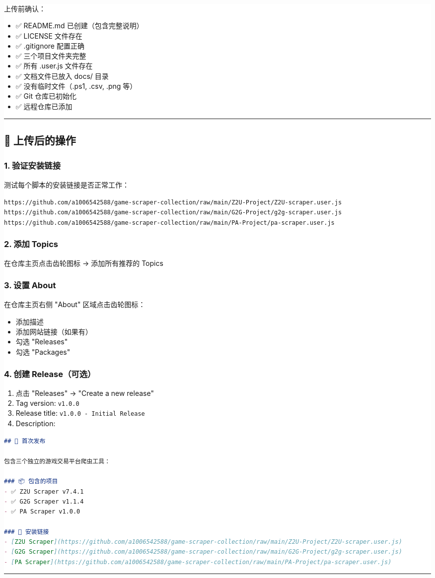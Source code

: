 上传前确认：

- ✅ README.md 已创建（包含完整说明）
- ✅ LICENSE 文件存在
- ✅ .gitignore 配置正确
- ✅ 三个项目文件夹完整
- ✅ 所有 .user.js 文件存在
- ✅ 文档文件已放入 docs/ 目录
- ✅ 没有临时文件（.ps1, .csv, .png 等）
- ✅ Git 仓库已初始化
- ✅ 远程仓库已添加

---

## 🎯 上传后的操作

### 1. 验证安装链接

测试每个脚本的安装链接是否正常工作：

```
https://github.com/a1006542588/game-scraper-collection/raw/main/Z2U-Project/Z2U-scraper.user.js
https://github.com/a1006542588/game-scraper-collection/raw/main/G2G-Project/g2g-scraper.user.js
https://github.com/a1006542588/game-scraper-collection/raw/main/PA-Project/pa-scraper.user.js
```

### 2. 添加 Topics

在仓库主页点击齿轮图标 → 添加所有推荐的 Topics

### 3. 设置 About

在仓库主页右侧 "About" 区域点击齿轮图标：
- 添加描述
- 添加网站链接（如果有）
- 勾选 "Releases"
- 勾选 "Packages"

### 4. 创建 Release（可选）

1. 点击 "Releases" → "Create a new release"
2. Tag version: `v1.0.0`
3. Release title: `v1.0.0 - Initial Release`
4. Description:
```markdown
## 🎉 首次发布

包含三个独立的游戏交易平台爬虫工具：

### 📦 包含的项目
- ✅ Z2U Scraper v7.4.1
- ✅ G2G Scraper v1.1.4
- ✅ PA Scraper v1.0.0

### 🔗 安装链接
- [Z2U Scraper](https://github.com/a1006542588/game-scraper-collection/raw/main/Z2U-Project/Z2U-scraper.user.js)
- [G2G Scraper](https://github.com/a1006542588/game-scraper-collection/raw/main/G2G-Project/g2g-scraper.user.js)
- [PA Scraper](https://github.com/a1006542588/game-scraper-collection/raw/main/PA-Project/pa-scraper.user.js)
```

---